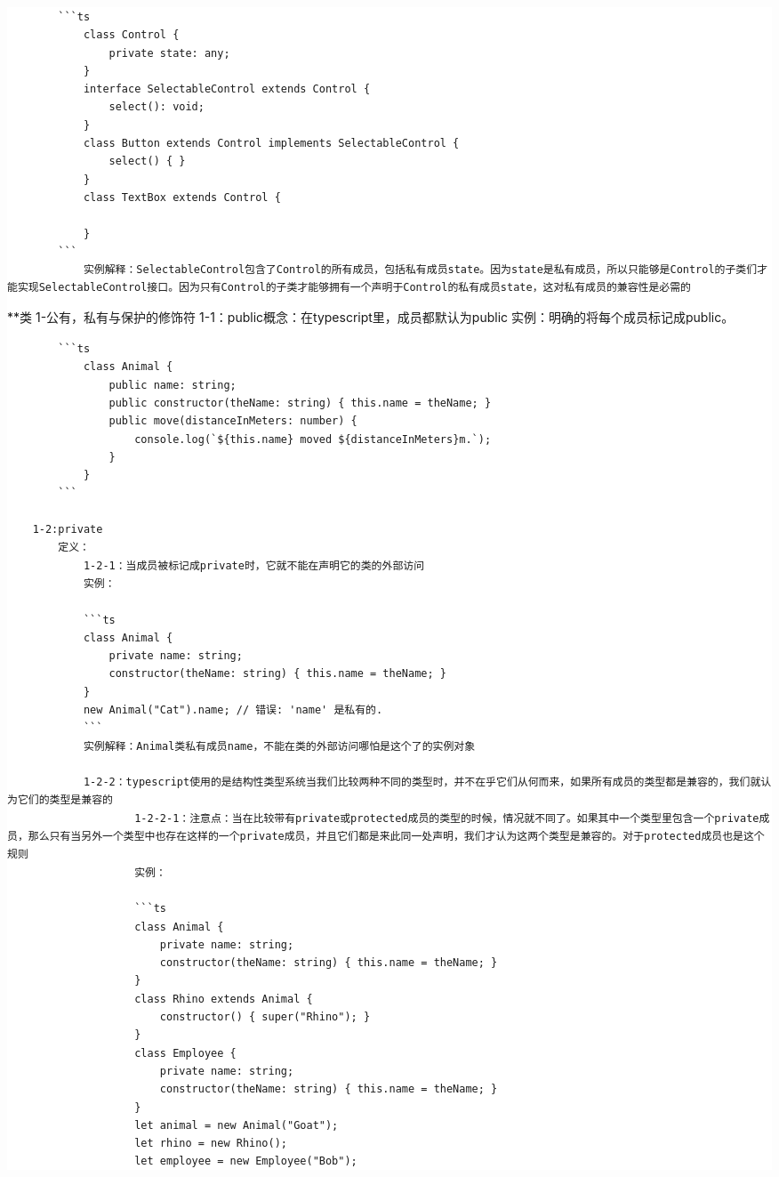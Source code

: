             ```ts
                class Control {
                    private state: any;
                }
                interface SelectableControl extends Control {
                    select(): void;
                }
                class Button extends Control implements SelectableControl { 
                    select() { }
                }
                class TextBox extends Control {

                }
            ```
                实例解释：SelectableControl包含了Control的所有成员，包括私有成员state。因为state是私有成员，所以只能够是Control的子类们才能实现SelectableControl接口。因为只有Control的子类才能够拥有一个声明于Control的私有成员state，这对私有成员的兼容性是必需的

        

**类
    1-公有，私有与保护的修饰符
        1-1：public概念：在typescript里，成员都默认为public
             实例：明确的将每个成员标记成public。

            ```ts
                class Animal {
                    public name: string;
                    public constructor(theName: string) { this.name = theName; }
                    public move(distanceInMeters: number) {
                        console.log(`${this.name} moved ${distanceInMeters}m.`);
                    }
                }
            ```
        
        1-2:private
            定义：
                1-2-1：当成员被标记成private时，它就不能在声明它的类的外部访问
                实例：

                ```ts
                class Animal {
                    private name: string;
                    constructor(theName: string) { this.name = theName; }
                }
                new Animal("Cat").name; // 错误: 'name' 是私有的.
                ```
                实例解释：Animal类私有成员name，不能在类的外部访问哪怕是这个了的实例对象

                1-2-2：typescript使用的是结构性类型系统当我们比较两种不同的类型时，并不在乎它们从何而来，如果所有成员的类型都是兼容的，我们就认为它们的类型是兼容的
                        1-2-2-1：注意点：当在比较带有private或protected成员的类型的时候，情况就不同了。如果其中一个类型里包含一个private成员，那么只有当另外一个类型中也存在这样的一个private成员，并且它们都是来此同一处声明，我们才认为这两个类型是兼容的。对于protected成员也是这个规则
                        实例：

                        ```ts
                        class Animal {
                            private name: string;
                            constructor(theName: string) { this.name = theName; }
                        }
                        class Rhino extends Animal {
                            constructor() { super("Rhino"); }
                        }
                        class Employee {
                            private name: string;
                            constructor(theName: string) { this.name = theName; }
                        }
                        let animal = new Animal("Goat");
                        let rhino = new Rhino();
                        let employee = new Employee("Bob");